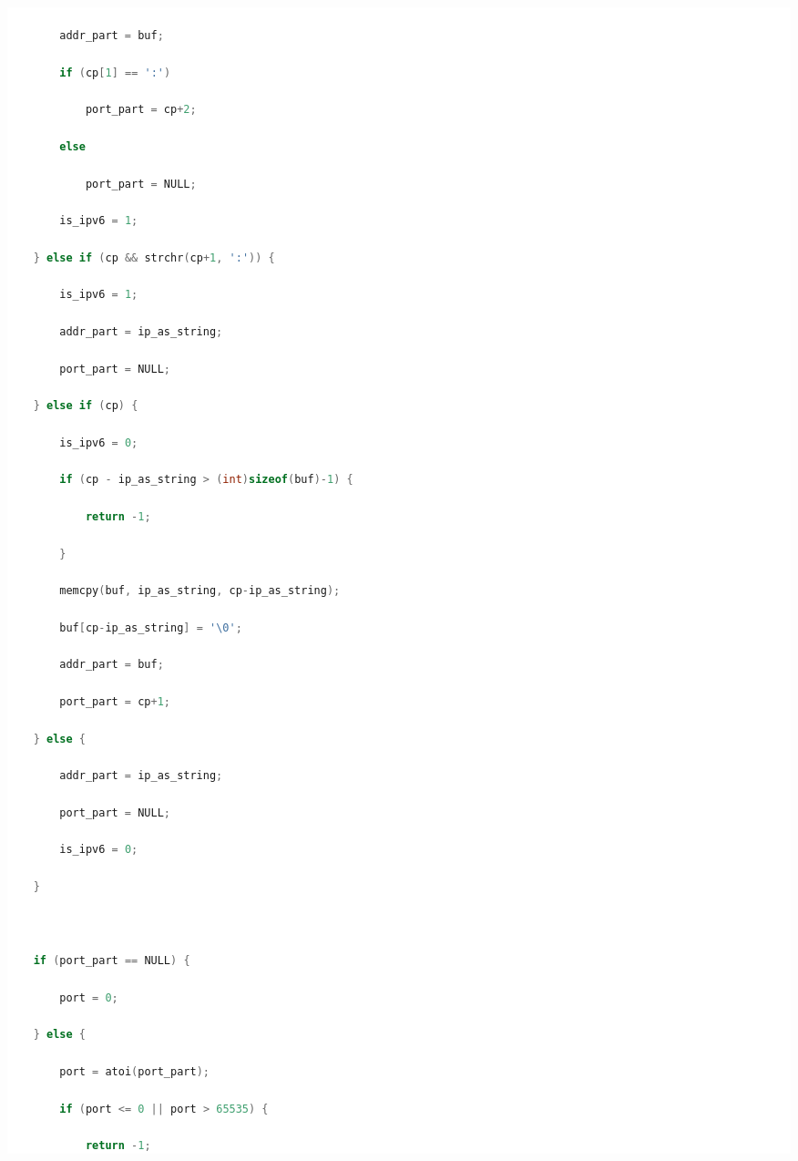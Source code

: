 ~~~c

        addr_part = buf;

        if (cp[1] == ':')

            port_part = cp+2;

        else

            port_part = NULL;

        is_ipv6 = 1;

    } else if (cp && strchr(cp+1, ':')) {

        is_ipv6 = 1;

        addr_part = ip_as_string;

        port_part = NULL;

    } else if (cp) {

        is_ipv6 = 0;

        if (cp - ip_as_string > (int)sizeof(buf)-1) {

            return -1;

        }

        memcpy(buf, ip_as_string, cp-ip_as_string);

        buf[cp-ip_as_string] = '\0';

        addr_part = buf;

        port_part = cp+1;

    } else {

        addr_part = ip_as_string;

        port_part = NULL;

        is_ipv6 = 0;

    }

  

    if (port_part == NULL) {

        port = 0;

    } else {

        port = atoi(port_part);

        if (port <= 0 || port > 65535) {

            return -1;

~~~
